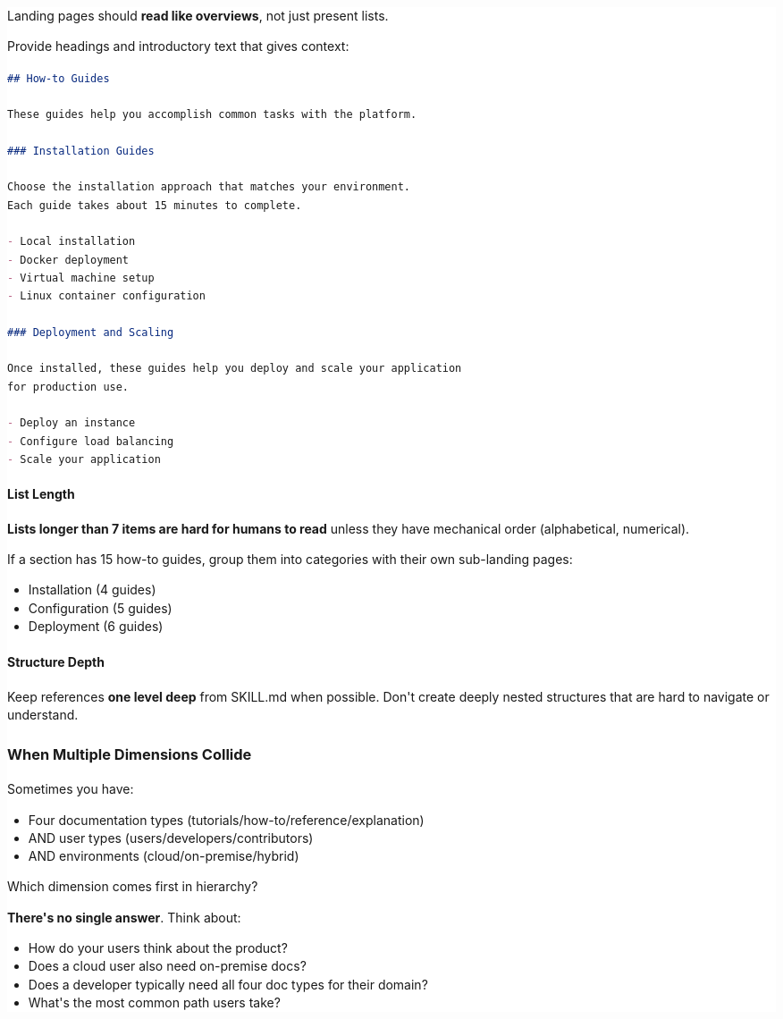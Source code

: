 Landing pages should **read like overviews**, not just present lists.

Provide headings and introductory text that gives context:

```markdown
## How-to Guides

These guides help you accomplish common tasks with the platform.

### Installation Guides

Choose the installation approach that matches your environment.
Each guide takes about 15 minutes to complete.

- Local installation
- Docker deployment
- Virtual machine setup
- Linux container configuration

### Deployment and Scaling

Once installed, these guides help you deploy and scale your application
for production use.

- Deploy an instance
- Configure load balancing
- Scale your application
```

#### List Length

**Lists longer than 7 items are hard for humans to read** unless they have mechanical order (alphabetical, numerical).

If a section has 15 how-to guides, group them into categories with their own sub-landing pages:
- Installation (4 guides)
- Configuration (5 guides)
- Deployment (6 guides)

#### Structure Depth

Keep references **one level deep** from SKILL.md when possible. Don't create deeply nested structures that are hard to navigate or understand.

### When Multiple Dimensions Collide

Sometimes you have:
- Four documentation types (tutorials/how-to/reference/explanation)
- AND user types (users/developers/contributors)
- AND environments (cloud/on-premise/hybrid)

Which dimension comes first in hierarchy?

**There's no single answer**. Think about:
- How do your users think about the product?
- Does a cloud user also need on-premise docs?
- Does a developer typically need all four doc types for their domain?
- What's the most common path users take?
